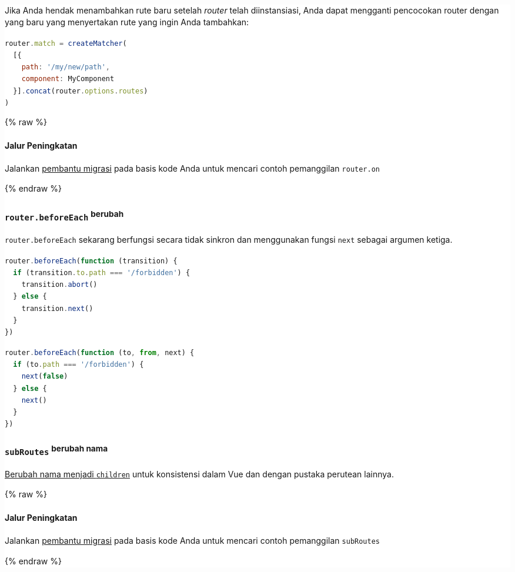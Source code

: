 Jika Anda hendak menambahkan rute baru setelah *router* telah diinstansiasi, Anda dapat mengganti pencocokan router dengan yang baru yang menyertakan rute yang ingin Anda tambahkan:

``` js
router.match = createMatcher(
  [{
    path: '/my/new/path',
    component: MyComponent
  }].concat(router.options.routes)
)
```

{% raw %}
<div class="upgrade-path">
  <h4>Jalur Peningkatan</h4>
  <p>Jalankan <a href="https://github.com/vuejs/vue-migration-helper">pembantu migrasi</a> pada basis kode Anda untuk mencari contoh pemanggilan <code>router.on</code></p>
</div>
{% endraw %}

### `router.beforeEach` <sup>berubah</sup>

`router.beforeEach` sekarang berfungsi secara tidak sinkron dan menggunakan fungsi `next` sebagai argumen ketiga.

``` js
router.beforeEach(function (transition) {
  if (transition.to.path === '/forbidden') {
    transition.abort()
  } else {
    transition.next()
  }
})
```

``` js
router.beforeEach(function (to, from, next) {
  if (to.path === '/forbidden') {
    next(false)
  } else {
    next()
  }
})
```

### `subRoutes` <sup>berubah nama</sup>

[Berubah nama menjadi `children`](https://router.vuejs.org/en/essentials/nested-routes.html) untuk konsistensi dalam Vue dan dengan pustaka perutean lainnya.

{% raw %}
<div class="upgrade-path">
  <h4>Jalur Peningkatan</h4>
  <p>Jalankan <a href="https://github.com/vuejs/vue-migration-helper">pembantu migrasi</a> pada basis kode Anda untuk mencari contoh pemanggilan <code>subRoutes</code></p>
</div>
{% endraw %}
